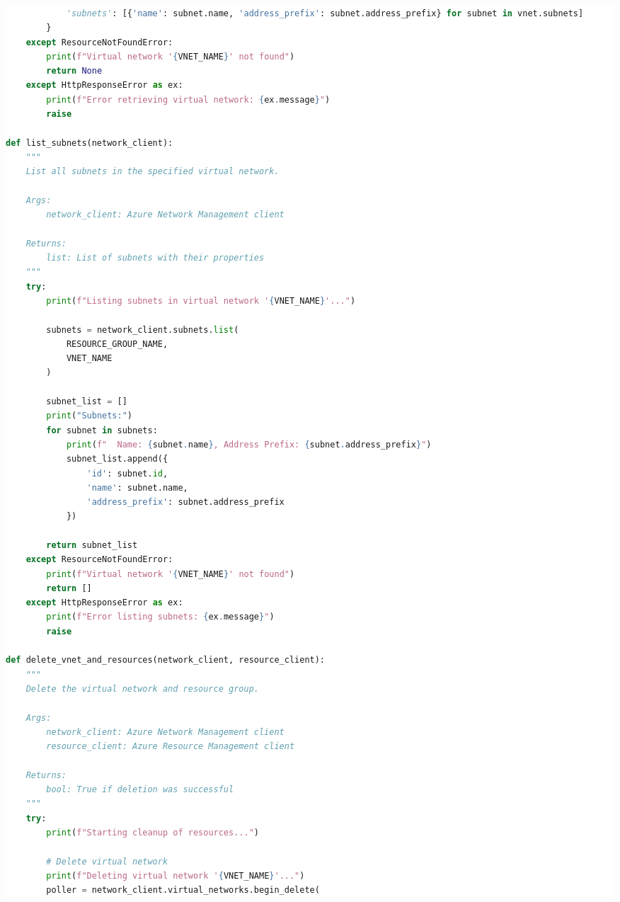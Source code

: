 ```python
            'subnets': [{'name': subnet.name, 'address_prefix': subnet.address_prefix} for subnet in vnet.subnets]
        }
    except ResourceNotFoundError:
        print(f"Virtual network '{VNET_NAME}' not found")
        return None
    except HttpResponseError as ex:
        print(f"Error retrieving virtual network: {ex.message}")
        raise

def list_subnets(network_client):
    """
    List all subnets in the specified virtual network.
    
    Args:
        network_client: Azure Network Management client
        
    Returns:
        list: List of subnets with their properties
    """
    try:
        print(f"Listing subnets in virtual network '{VNET_NAME}'...")
        
        subnets = network_client.subnets.list(
            RESOURCE_GROUP_NAME,
            VNET_NAME
        )
        
        subnet_list = []
        print("Subnets:")
        for subnet in subnets:
            print(f"  Name: {subnet.name}, Address Prefix: {subnet.address_prefix}")
            subnet_list.append({
                'id': subnet.id,
                'name': subnet.name,
                'address_prefix': subnet.address_prefix
            })
        
        return subnet_list
    except ResourceNotFoundError:
        print(f"Virtual network '{VNET_NAME}' not found")
        return []
    except HttpResponseError as ex:
        print(f"Error listing subnets: {ex.message}")
        raise

def delete_vnet_and_resources(network_client, resource_client):
    """
    Delete the virtual network and resource group.
    
    Args:
        network_client: Azure Network Management client
        resource_client: Azure Resource Management client
        
    Returns:
        bool: True if deletion was successful
    """
    try:
        print(f"Starting cleanup of resources...")
        
        # Delete virtual network
        print(f"Deleting virtual network '{VNET_NAME}'...")
        poller = network_client.virtual_networks.begin_delete(
```